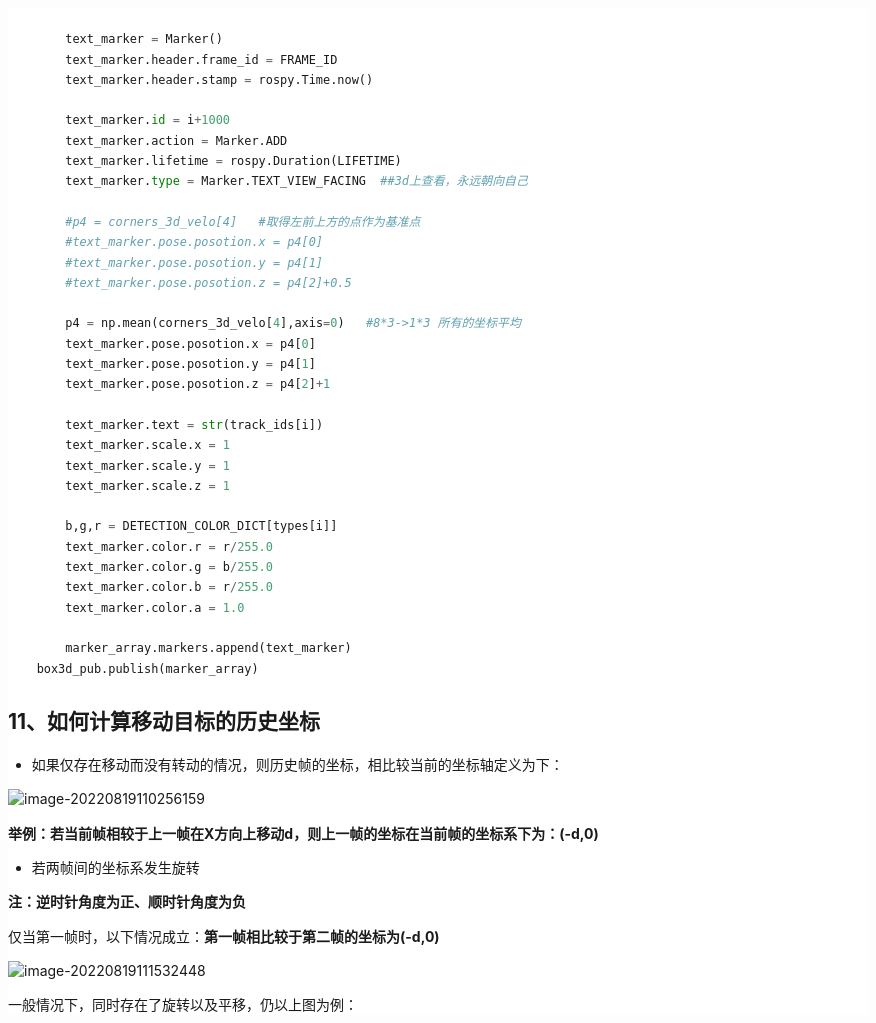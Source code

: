 ```python
        
        text_marker = Marker()
        text_marker.header.frame_id = FRAME_ID
        text_marker.header.stamp = rospy.Time.now()
        
        text_marker.id = i+1000
        text_marker.action = Marker.ADD
        text_marker.lifetime = rospy.Duration(LIFETIME)
        text_marker.type = Marker.TEXT_VIEW_FACING  ##3d上查看，永远朝向自己
         
        #p4 = corners_3d_velo[4]   #取得左前上方的点作为基准点
        #text_marker.pose.posotion.x = p4[0]
        #text_marker.pose.posotion.y = p4[1]
        #text_marker.pose.posotion.z = p4[2]+0.5
        
        p4 = np.mean(corners_3d_velo[4],axis=0)   #8*3->1*3 所有的坐标平均
        text_marker.pose.posotion.x = p4[0]
        text_marker.pose.posotion.y = p4[1]
        text_marker.pose.posotion.z = p4[2]+1
        
        text_marker.text = str(track_ids[i])
        text_marker.scale.x = 1
        text_marker.scale.y = 1
        text_marker.scale.z = 1
        
        b,g,r = DETECTION_COLOR_DICT[types[i]]
        text_marker.color.r = r/255.0
        text_marker.color.g = b/255.0
        text_marker.color.b = r/255.0
        text_marker.color.a = 1.0
        
        marker_array.markers.append(text_marker)       
    box3d_pub.publish(marker_array)
```

## 11、如何计算移动目标的历史坐标

- 如果仅存在移动而没有转动的情况，则历史帧的坐标，相比较当前的坐标轴定义为下：

![image-20220819110256159](C:\Users\13049\AppData\Roaming\Typora\typora-user-images\image-20220819110256159.png)

**举例：若当前帧相较于上一帧在X方向上移动d，则上一帧的坐标在当前帧的坐标系下为：(-d,0)**

- 若两帧间的坐标系发生旋转

**注：逆时针角度为正、顺时针角度为负**

仅当第一帧时，以下情况成立：**第一帧相比较于第二帧的坐标为(-d,0)**

![image-20220819111532448](C:\Users\13049\AppData\Roaming\Typora\typora-user-images\image-20220819111532448.png)

 一般情况下，同时存在了旋转以及平移，仍以上图为例：
